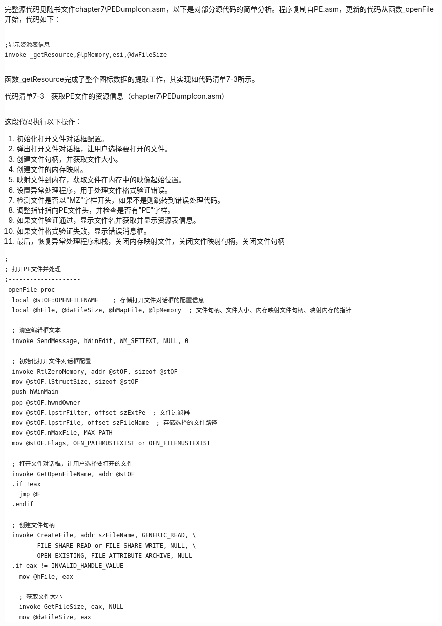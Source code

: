 完整源代码见随书文件chapter7\PEDumpIcon.asm，以下是对部分源代码的简单分析。程序复制自PE.asm，更新的代码从函数_openFile开始，代码如下：

------

```assembly
;显示资源表信息
invoke _getResource,@lpMemory,esi,@dwFileSize
```

------

函数_getResource完成了整个图标数据的提取工作，其实现如代码清单7-3所示。

代码清单7-3　获取PE文件的资源信息（chapter7\PEDumpIcon.asm）

------

这段代码执行以下操作：

1. 初始化打开文件对话框配置。
2. 弹出打开文件对话框，让用户选择要打开的文件。
3. 创建文件句柄，并获取文件大小。
4. 创建文件的内存映射。
5. 映射文件到内存，获取文件在内存中的映像起始位置。
6. 设置异常处理程序，用于处理文件格式验证错误。
7. 检测文件是否以"MZ"字样开头，如果不是则跳转到错误处理代码。
8. 调整指针指向PE文件头，并检查是否有"PE"字样。
9. 如果文件验证通过，显示文件名并获取并显示资源表信息。
10. 如果文件格式验证失败，显示错误消息框。
11. 最后，恢复异常处理程序和栈，关闭内存映射文件，关闭文件映射句柄，关闭文件句柄

```assembly
;--------------------
; 打开PE文件并处理
;--------------------
_openFile proc
  local @stOF:OPENFILENAME    ; 存储打开文件对话框的配置信息
  local @hFile, @dwFileSize, @hMapFile, @lpMemory  ; 文件句柄、文件大小、内存映射文件句柄、映射内存的指针

  ; 清空编辑框文本
  invoke SendMessage, hWinEdit, WM_SETTEXT, NULL, 0

  ; 初始化打开文件对话框配置
  invoke RtlZeroMemory, addr @stOF, sizeof @stOF
  mov @stOF.lStructSize, sizeof @stOF
  push hWinMain
  pop @stOF.hwndOwner
  mov @stOF.lpstrFilter, offset szExtPe  ; 文件过滤器
  mov @stOF.lpstrFile, offset szFileName  ; 存储选择的文件路径
  mov @stOF.nMaxFile, MAX_PATH
  mov @stOF.Flags, OFN_PATHMUSTEXIST or OFN_FILEMUSTEXIST

  ; 打开文件对话框，让用户选择要打开的文件
  invoke GetOpenFileName, addr @stOF
  .if !eax
    jmp @F
  .endif

  ; 创建文件句柄
  invoke CreateFile, addr szFileName, GENERIC_READ, \
         FILE_SHARE_READ or FILE_SHARE_WRITE, NULL, \
         OPEN_EXISTING, FILE_ATTRIBUTE_ARCHIVE, NULL
  .if eax != INVALID_HANDLE_VALUE
    mov @hFile, eax

    ; 获取文件大小
    invoke GetFileSize, eax, NULL
    mov @dwFileSize, eax
```